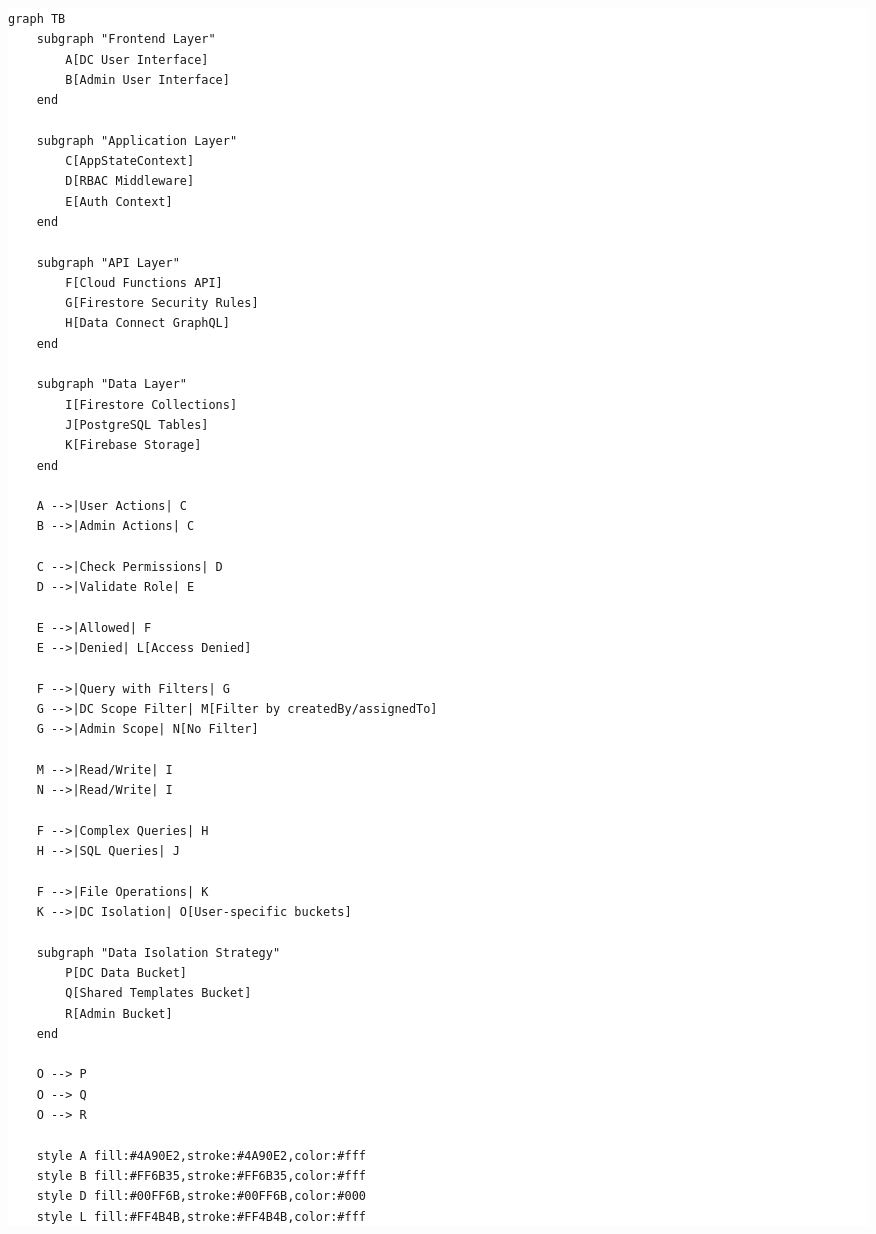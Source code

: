 ```mermaid
graph TB
    subgraph "Frontend Layer"
        A[DC User Interface]
        B[Admin User Interface]
    end

    subgraph "Application Layer"
        C[AppStateContext]
        D[RBAC Middleware]
        E[Auth Context]
    end

    subgraph "API Layer"
        F[Cloud Functions API]
        G[Firestore Security Rules]
        H[Data Connect GraphQL]
    end

    subgraph "Data Layer"
        I[Firestore Collections]
        J[PostgreSQL Tables]
        K[Firebase Storage]
    end

    A -->|User Actions| C
    B -->|Admin Actions| C

    C -->|Check Permissions| D
    D -->|Validate Role| E

    E -->|Allowed| F
    E -->|Denied| L[Access Denied]

    F -->|Query with Filters| G
    G -->|DC Scope Filter| M[Filter by createdBy/assignedTo]
    G -->|Admin Scope| N[No Filter]

    M -->|Read/Write| I
    N -->|Read/Write| I

    F -->|Complex Queries| H
    H -->|SQL Queries| J

    F -->|File Operations| K
    K -->|DC Isolation| O[User-specific buckets]

    subgraph "Data Isolation Strategy"
        P[DC Data Bucket]
        Q[Shared Templates Bucket]
        R[Admin Bucket]
    end

    O --> P
    O --> Q
    O --> R

    style A fill:#4A90E2,stroke:#4A90E2,color:#fff
    style B fill:#FF6B35,stroke:#FF6B35,color:#fff
    style D fill:#00FF6B,stroke:#00FF6B,color:#000
    style L fill:#FF4B4B,stroke:#FF4B4B,color:#fff
```
